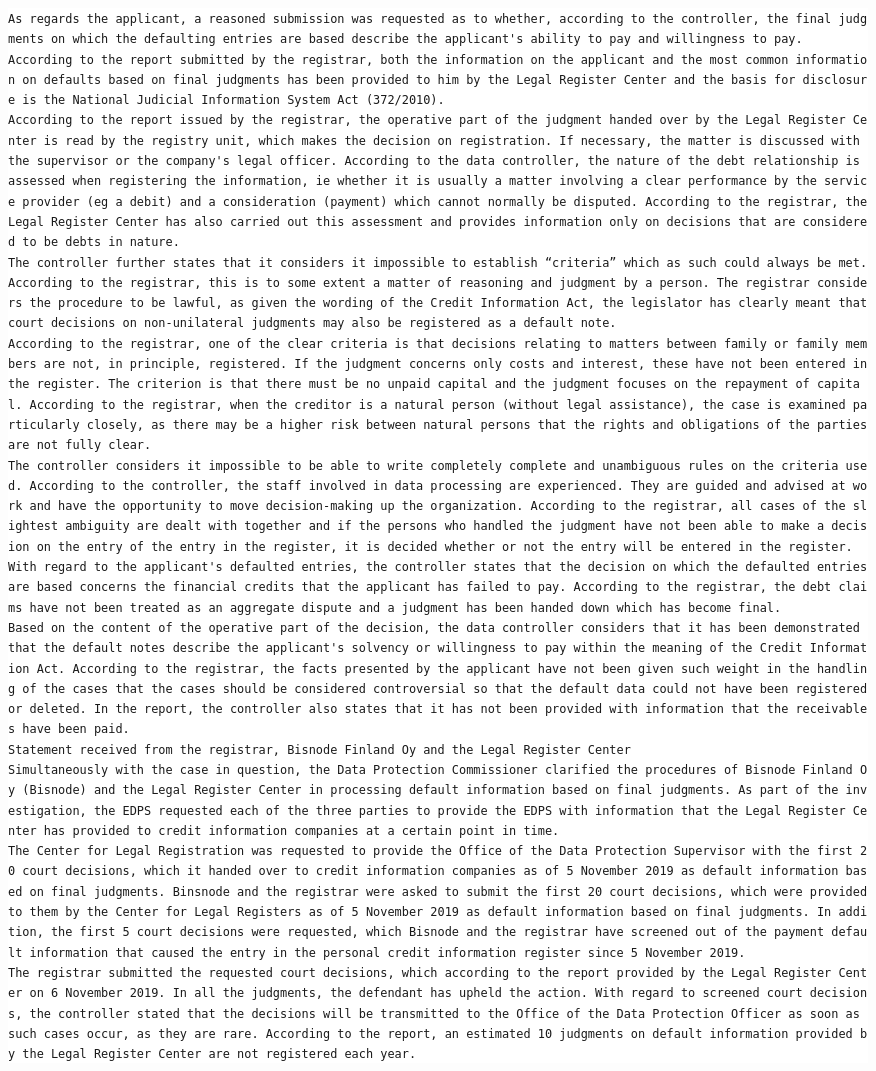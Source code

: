     As regards the applicant, a reasoned submission was requested as to whether, according to the controller, the final judgments on which the defaulting entries are based describe the applicant's ability to pay and willingness to pay.
    According to the report submitted by the registrar, both the information on the applicant and the most common information on defaults based on final judgments has been provided to him by the Legal Register Center and the basis for disclosure is the National Judicial Information System Act (372/2010).
    According to the report issued by the registrar, the operative part of the judgment handed over by the Legal Register Center is read by the registry unit, which makes the decision on registration. If necessary, the matter is discussed with the supervisor or the company's legal officer. According to the data controller, the nature of the debt relationship is assessed when registering the information, ie whether it is usually a matter involving a clear performance by the service provider (eg a debit) and a consideration (payment) which cannot normally be disputed. According to the registrar, the Legal Register Center has also carried out this assessment and provides information only on decisions that are considered to be debts in nature.
    The controller further states that it considers it impossible to establish “criteria” which as such could always be met. According to the registrar, this is to some extent a matter of reasoning and judgment by a person. The registrar considers the procedure to be lawful, as given the wording of the Credit Information Act, the legislator has clearly meant that court decisions on non-unilateral judgments may also be registered as a default note.
    According to the registrar, one of the clear criteria is that decisions relating to matters between family or family members are not, in principle, registered. If the judgment concerns only costs and interest, these have not been entered in the register. The criterion is that there must be no unpaid capital and the judgment focuses on the repayment of capital. According to the registrar, when the creditor is a natural person (without legal assistance), the case is examined particularly closely, as there may be a higher risk between natural persons that the rights and obligations of the parties are not fully clear.
    The controller considers it impossible to be able to write completely complete and unambiguous rules on the criteria used. According to the controller, the staff involved in data processing are experienced. They are guided and advised at work and have the opportunity to move decision-making up the organization. According to the registrar, all cases of the slightest ambiguity are dealt with together and if the persons who handled the judgment have not been able to make a decision on the entry of the entry in the register, it is decided whether or not the entry will be entered in the register.
    With regard to the applicant's defaulted entries, the controller states that the decision on which the defaulted entries are based concerns the financial credits that the applicant has failed to pay. According to the registrar, the debt claims have not been treated as an aggregate dispute and a judgment has been handed down which has become final.
    Based on the content of the operative part of the decision, the data controller considers that it has been demonstrated that the default notes describe the applicant's solvency or willingness to pay within the meaning of the Credit Information Act. According to the registrar, the facts presented by the applicant have not been given such weight in the handling of the cases that the cases should be considered controversial so that the default data could not have been registered or deleted. In the report, the controller also states that it has not been provided with information that the receivables have been paid.
    Statement received from the registrar, Bisnode Finland Oy and the Legal Register Center
    Simultaneously with the case in question, the Data Protection Commissioner clarified the procedures of Bisnode Finland Oy (Bisnode) and the Legal Register Center in processing default information based on final judgments. As part of the investigation, the EDPS requested each of the three parties to provide the EDPS with information that the Legal Register Center has provided to credit information companies at a certain point in time.
    The Center for Legal Registration was requested to provide the Office of the Data Protection Supervisor with the first 20 court decisions, which it handed over to credit information companies as of 5 November 2019 as default information based on final judgments. Binsnode and the registrar were asked to submit the first 20 court decisions, which were provided to them by the Center for Legal Registers as of 5 November 2019 as default information based on final judgments. In addition, the first 5 court decisions were requested, which Bisnode and the registrar have screened out of the payment default information that caused the entry in the personal credit information register since 5 November 2019.
    The registrar submitted the requested court decisions, which according to the report provided by the Legal Register Center on 6 November 2019. In all the judgments, the defendant has upheld the action. With regard to screened court decisions, the controller stated that the decisions will be transmitted to the Office of the Data Protection Officer as soon as such cases occur, as they are rare. According to the report, an estimated 10 judgments on default information provided by the Legal Register Center are not registered each year.